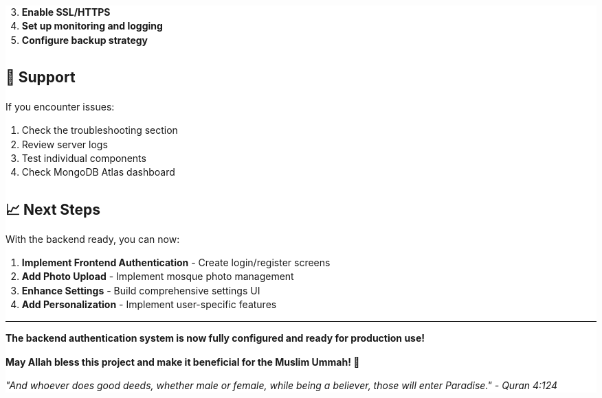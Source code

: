 3. **Enable SSL/HTTPS**
4. **Set up monitoring and logging**
5. **Configure backup strategy**

## 🤝 Support

If you encounter issues:
1. Check the troubleshooting section
2. Review server logs
3. Test individual components
4. Check MongoDB Atlas dashboard

## 📈 Next Steps

With the backend ready, you can now:
1. **Implement Frontend Authentication** - Create login/register screens
2. **Add Photo Upload** - Implement mosque photo management
3. **Enhance Settings** - Build comprehensive settings UI
4. **Add Personalization** - Implement user-specific features

---

**The backend authentication system is now fully configured and ready for production use!**

**May Allah bless this project and make it beneficial for the Muslim Ummah! 🤲**

*"And whoever does good deeds, whether male or female, while being a believer, those will enter Paradise." - Quran 4:124*
